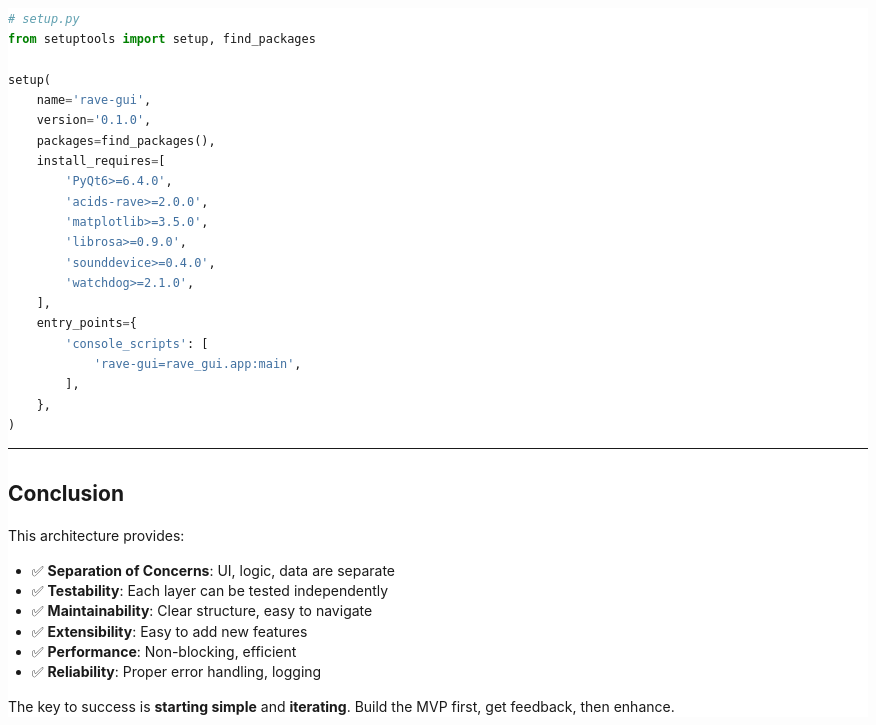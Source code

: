 ```python
# setup.py
from setuptools import setup, find_packages

setup(
    name='rave-gui',
    version='0.1.0',
    packages=find_packages(),
    install_requires=[
        'PyQt6>=6.4.0',
        'acids-rave>=2.0.0',
        'matplotlib>=3.5.0',
        'librosa>=0.9.0',
        'sounddevice>=0.4.0',
        'watchdog>=2.1.0',
    ],
    entry_points={
        'console_scripts': [
            'rave-gui=rave_gui.app:main',
        ],
    },
)
```

---

## Conclusion

This architecture provides:

- ✅ **Separation of Concerns**: UI, logic, data are separate
- ✅ **Testability**: Each layer can be tested independently
- ✅ **Maintainability**: Clear structure, easy to navigate
- ✅ **Extensibility**: Easy to add new features
- ✅ **Performance**: Non-blocking, efficient
- ✅ **Reliability**: Proper error handling, logging

The key to success is **starting simple** and **iterating**. Build the MVP first, get feedback, then enhance.
